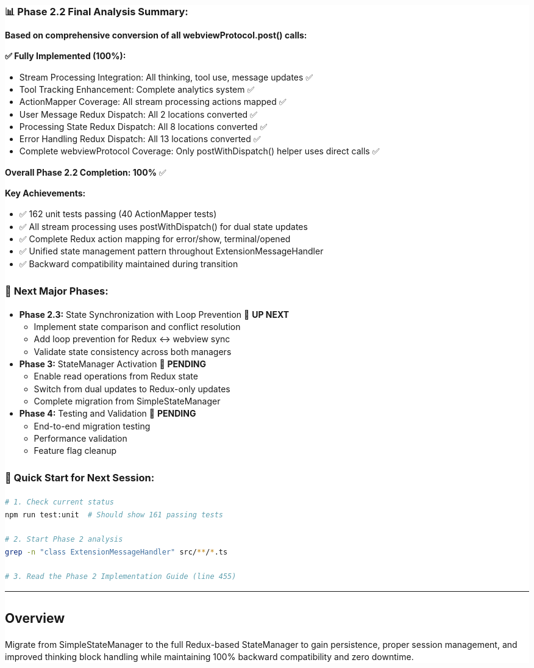 ### 📊 **Phase 2.2 Final Analysis Summary:**
**Based on comprehensive conversion of all webviewProtocol.post() calls:**

**✅ Fully Implemented (100%):**
- Stream Processing Integration: All thinking, tool use, message updates ✅
- Tool Tracking Enhancement: Complete analytics system ✅  
- ActionMapper Coverage: All stream processing actions mapped ✅
- User Message Redux Dispatch: All 2 locations converted ✅
- Processing State Redux Dispatch: All 8 locations converted ✅
- Error Handling Redux Dispatch: All 13 locations converted ✅
- Complete webviewProtocol Coverage: Only postWithDispatch() helper uses direct calls ✅

**Overall Phase 2.2 Completion: 100%** ✅

**Key Achievements:**
- ✅ 162 unit tests passing (40 ActionMapper tests)
- ✅ All stream processing uses postWithDispatch() for dual state updates
- ✅ Complete Redux action mapping for error/show, terminal/opened
- ✅ Unified state management pattern throughout ExtensionMessageHandler
- ✅ Backward compatibility maintained during transition

### 🎯 **Next Major Phases:**
- **Phase 2.3:** State Synchronization with Loop Prevention 🔶 **UP NEXT**
  - Implement state comparison and conflict resolution
  - Add loop prevention for Redux ↔ webview sync
  - Validate state consistency across both managers
- **Phase 3:** StateManager Activation 🔷 **PENDING**
  - Enable read operations from Redux state
  - Switch from dual updates to Redux-only updates
  - Complete migration from SimpleStateManager
- **Phase 4:** Testing and Validation 🔷 **PENDING**
  - End-to-end migration testing
  - Performance validation
  - Feature flag cleanup

### 🚀 Quick Start for Next Session:
```bash
# 1. Check current status
npm run test:unit  # Should show 161 passing tests

# 2. Start Phase 2 analysis
grep -n "class ExtensionMessageHandler" src/**/*.ts

# 3. Read the Phase 2 Implementation Guide (line 455)
```

---

## **Overview**
Migrate from SimpleStateManager to the full Redux-based StateManager to gain persistence, proper session management, and improved thinking block handling while maintaining 100% backward compatibility and zero downtime.
